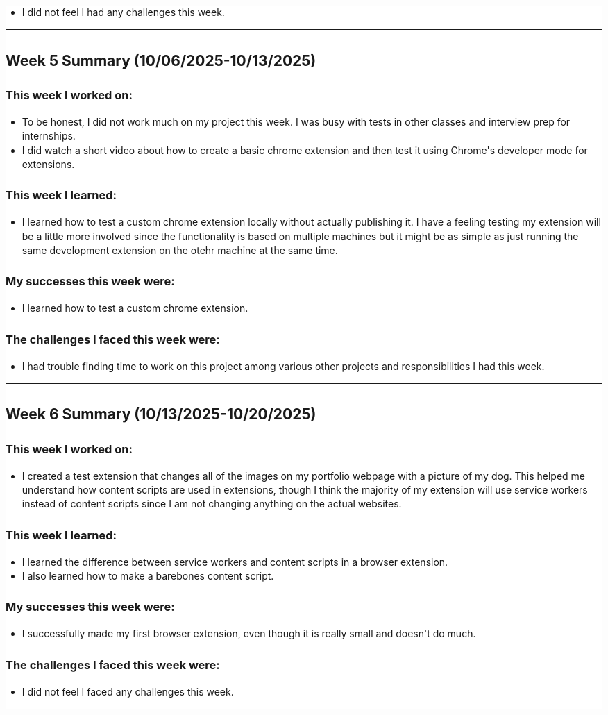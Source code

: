 * I did not feel I had any challenges this week.

---

## Week 5 Summary (10/06/2025-10/13/2025)
### This week I worked on:

* To be honest, I did not work much on my project this week. I was busy with tests in other classes and interview prep for internships.
* I did watch a short video about how to create a basic chrome extension and then test it using Chrome's developer mode for extensions.

### This week I learned:

* I learned how to test a custom chrome extension locally without actually publishing it. I have a feeling testing my extension will be a little more involved since the functionality is based on multiple machines but it might be as simple as just running the same development extension on the otehr machine at the same time.

### My successes this week were:

* I learned how to test a custom chrome extension.

### The challenges I faced this week were:

* I had trouble finding time to work on this project among various other projects and responsibilities I had this week.

---

## Week 6 Summary (10/13/2025-10/20/2025)
### This week I worked on:

* I created a test extension that changes all of the images on my portfolio webpage with a picture of my dog. This helped me understand how content scripts are used in extensions, though I think the majority of my extension will use service workers instead of content scripts since I am not changing anything on the actual websites.

### This week I learned:

* I learned the difference between service workers and content scripts in a browser extension.
* I also learned how to make a barebones content script.

### My successes this week were:

* I successfully made my first browser extension, even though it is really small and doesn't do much.

### The challenges I faced this week were:

* I did not feel I faced any challenges this week.

---